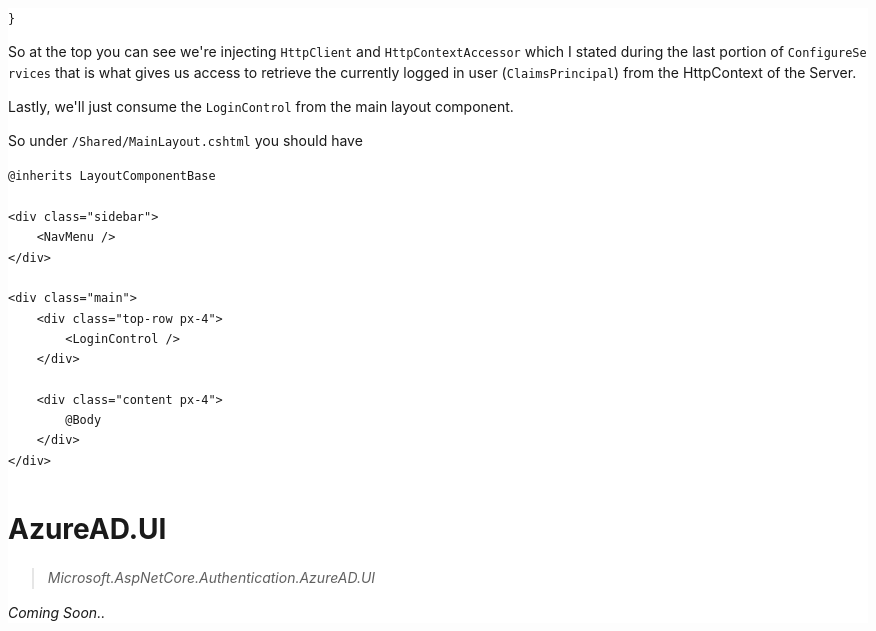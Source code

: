 ```text
}
```

So at the top you can see we're injecting `HttpClient` and `HttpContextAccessor` which I stated during the last portion of `ConfigureServices` that is what gives us access to retrieve the currently logged in user (`ClaimsPrincipal`) from the HttpContext of the Server.

Lastly, we'll just consume the `LoginControl` from the main layout component.

So under `/Shared/MainLayout.cshtml` you should have

```text
@inherits LayoutComponentBase

<div class="sidebar">
    <NavMenu />
</div>

<div class="main">
    <div class="top-row px-4">
        <LoginControl />
    </div>

    <div class="content px-4">
        @Body
    </div>
</div>
```


# AzureAD.UI

> *Microsoft.AspNetCore.Authentication.AzureAD.UI*

*Coming Soon..*